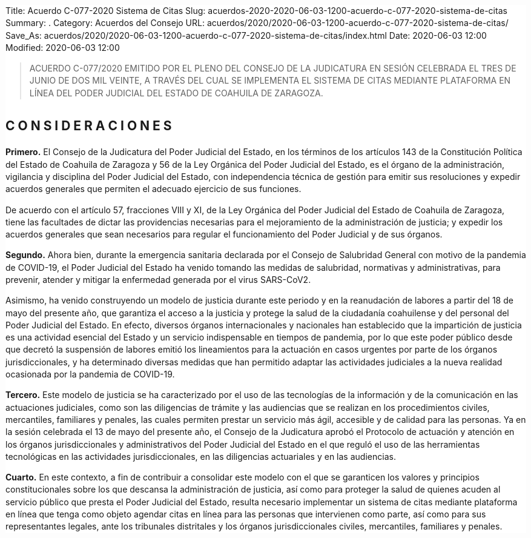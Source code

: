 Title: Acuerdo C-077-2020 Sistema de Citas
Slug: acuerdos-2020-2020-06-03-1200-acuerdo-c-077-2020-sistema-de-citas
Summary: .
Category: Acuerdos del Consejo
URL: acuerdos/2020/2020-06-03-1200-acuerdo-c-077-2020-sistema-de-citas/
Save_As: acuerdos/2020/2020-06-03-1200-acuerdo-c-077-2020-sistema-de-citas/index.html
Date: 2020-06-03 12:00
Modified: 2020-06-03 12:00


> ACUERDO C-077/2020 EMITIDO POR EL PLENO DEL CONSEJO DE LA JUDICATURA EN SESIÓN CELEBRADA EL TRES DE JUNIO DE DOS MIL VEINTE, A TRAVÉS DEL CUAL SE IMPLEMENTA EL SISTEMA DE CITAS MEDIANTE PLATAFORMA EN LÍNEA DEL PODER JUDICIAL DEL ESTADO DE COAHUILA DE ZARAGOZA.

## C O N S I D E R A C I O N E S

**Primero.** El Consejo de la Judicatura del Poder Judicial del Estado, en los términos de los artículos 143 de la Constitución Política del Estado de Coahuila de Zaragoza y 56 de la Ley Orgánica del Poder Judicial del Estado, es el órgano de la administración, vigilancia y disciplina del Poder Judicial del Estado, con independencia técnica de gestión para emitir sus resoluciones y expedir acuerdos generales que permiten el adecuado ejercicio de sus funciones.

De acuerdo con el artículo 57, fracciones VIII y XI, de la Ley Orgánica del Poder Judicial del Estado de Coahuila de Zaragoza, tiene las facultades de dictar las providencias necesarias para el mejoramiento de la administración de justicia; y expedir los acuerdos generales que sean necesarios para regular el funcionamiento del Poder Judicial y de sus órganos.

**Segundo.** Ahora bien, durante la emergencia sanitaria declarada por el Consejo de Salubridad General con motivo de la pandemia de COVID-19, el Poder Judicial del Estado ha venido tomando las medidas de salubridad, normativas y administrativas, para prevenir, atender y mitigar la enfermedad generada por el virus SARS-CoV2.

Asimismo, ha venido construyendo un modelo de justicia durante este periodo y en la reanudación de labores a partir del 18 de mayo del presente año, que garantiza el acceso a la justicia y protege la salud de la ciudadanía coahuilense y del personal del Poder Judicial del Estado. En efecto, diversos órganos internacionales y nacionales han establecido que la impartición de justicia es una actividad esencial del Estado y un servicio indispensable en tiempos de pandemia, por lo que este poder público desde que decretó la suspensión de labores emitió los lineamientos para la actuación en casos urgentes por parte de los órganos jurisdiccionales, y ha determinado diversas medidas que han permitido adaptar las actividades judiciales a la nueva realidad ocasionada por la pandemia de COVID-19.

**Tercero.**  Este modelo de justicia se ha caracterizado por el uso de las tecnologías de la información y de la comunicación en las actuaciones judiciales, como son las diligencias de trámite y las audiencias que se realizan en los procedimientos civiles, mercantiles, familiares y penales, las cuales permiten prestar un servicio más ágil, accesible y de calidad para las personas. Ya en la sesión celebrada el 13 de mayo del presente año, el Consejo de la Judicatura aprobó el Protocolo de actuación y atención en los órganos jurisdiccionales y administrativos del Poder Judicial del Estado en el que reguló el uso de las herramientas tecnológicas en las actividades jurisdiccionales, en las diligencias actuariales y en las audiencias.

**Cuarto.** En este contexto, a fin de contribuir a consolidar este modelo con el que se garanticen los valores y principios constitucionales sobre los que descansa la administración de justicia, así como para proteger la salud de quienes acuden al servicio público que presta el Poder Judicial del Estado, resulta necesario implementar un sistema de citas mediante plataforma en línea que tenga como objeto agendar citas en línea para las personas que intervienen como parte, así como para sus representantes legales, ante los tribunales distritales y los órganos jurisdiccionales civiles, mercantiles, familiares y penales.

